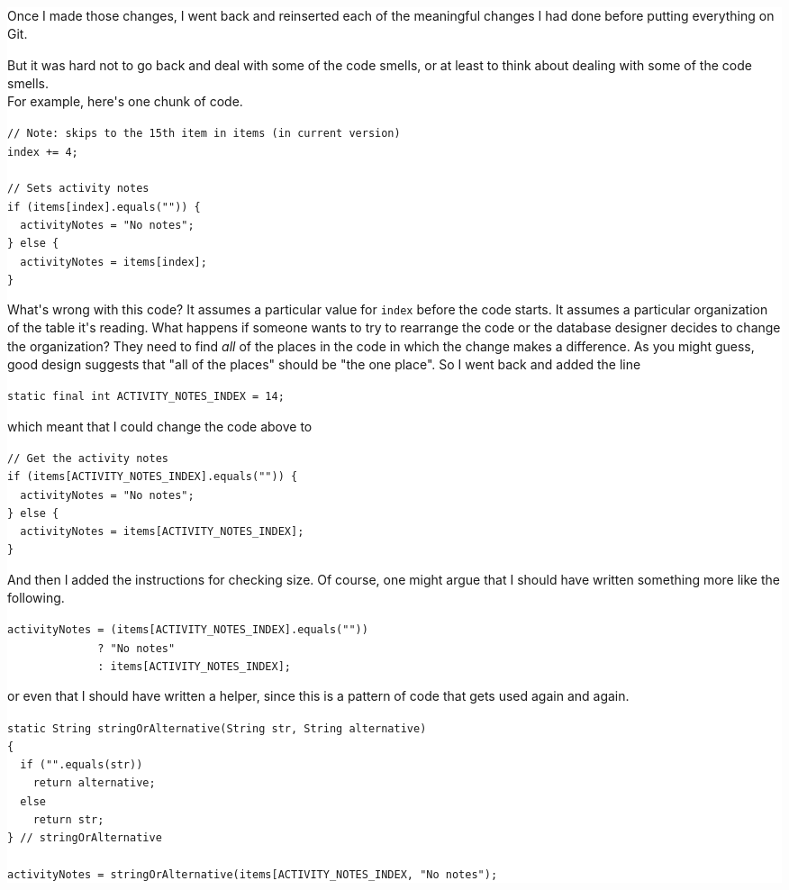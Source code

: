 Once I made those changes, I went back and reinserted each of the
meaningful changes I had done before putting everything on Git.

But it was hard not to go back and deal with some of the code smells,
or at least to think about dealing with some of the code smells.  
For example, here's one chunk of code.

    // Note: skips to the 15th item in items (in current version)
    index += 4;

    // Sets activity notes
    if (items[index].equals("")) {
      activityNotes = "No notes";
    } else {
      activityNotes = items[index];
    }

What's wrong with this code?  It assumes a particular value for `index`
before the code starts.  It assumes a particular organization of the
table it's reading.  What happens if someone wants to try to rearrange
the code or the database designer decides to change the organization?
They need to find *all* of the places in the code in which the change
makes a difference.  As you might guess, good design suggests that
"all of the places" should be "the one place".  So I went back and 
added the line

    static final int ACTIVITY_NOTES_INDEX = 14;

which meant that I could change the code above to

    // Get the activity notes
    if (items[ACTIVITY_NOTES_INDEX].equals("")) {
      activityNotes = "No notes";
    } else {
      activityNotes = items[ACTIVITY_NOTES_INDEX];
    }

And then I added the instructions for checking size.  Of course, one
might argue that I should have written something more like the following.

    activityNotes = (items[ACTIVITY_NOTES_INDEX].equals(""))
                  ? "No notes"
                  : items[ACTIVITY_NOTES_INDEX];

or even that I should have written a helper, since this is a pattern
of code that gets used again and again.

    static String stringOrAlternative(String str, String alternative)
    {
      if ("".equals(str))
        return alternative;
      else
        return str;
    } // stringOrAlternative

    activityNotes = stringOrAlternative(items[ACTIVITY_NOTES_INDEX, "No notes");
